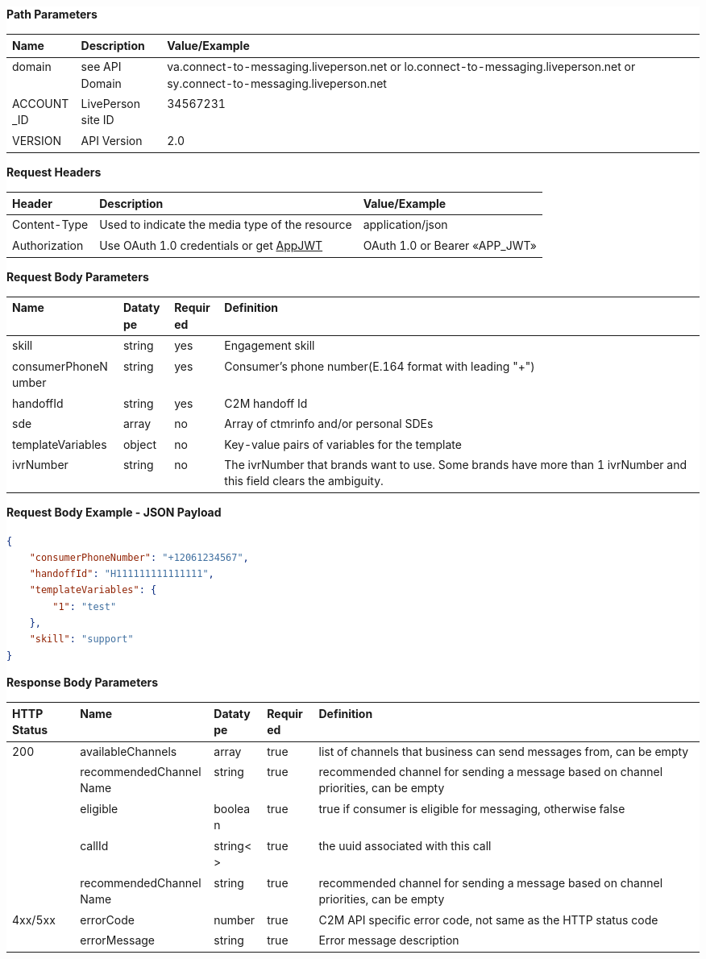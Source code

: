 **Path Parameters**

| Name  | Description | Value/Example |
| :--- | :--- | :--- |
| domain   | see API Domain | va.connect-to-messaging.liveperson.net or lo.connect-to-messaging.liveperson.net or sy.connect-to-messaging.liveperson.net |
| ACCOUNT_ID | LivePerson site ID | 34567231 |
| VERSION | API Version | 2.0 |

**Request Headers**

| Header | Description | Value/Example |
| :--- | :--- | :--- |
| Content-Type | Used to indicate the media type of the resource | application/json |
| Authorization | Use OAuth 1.0 credentials or get [AppJWT](https://developers.liveperson.com/connector-api-send-api-authorization-and-authentication.html#get-appjwt) | OAuth 1.0 or Bearer «APP_JWT» |

**Request Body Parameters**

| Name | Datatype | Required | Definition |
| :--- | :--- | :--- |:--- |
| skill | string | yes | Engagement skill |
| consumerPhoneNumber | string | yes | Consumer’s phone number(E.164 format with leading "+") |
| handoffId | string | yes | C2M handoff Id |
| sde | array | no | Array of ctmrinfo and/or personal SDEs |
| templateVariables | object | no | Key-value pairs of variables for the template |
| ivrNumber | string | no | The ivrNumber that brands want to use. Some brands have more than 1 ivrNumber and this field clears the ambiguity. |

**Request Body Example - JSON Payload**

```json
{
    "consumerPhoneNumber": "+12061234567",
    "handoffId": "H111111111111111",
    "templateVariables": {
        "1": "test"
    },
    "skill": "support"
}

```

**Response Body Parameters**

| HTTP Status | Name | Datatype | Required | Definition |
| :--- | :--- | :--- |:--- | :--- |
| 200 | availableChannels | array | true | list of channels that business can send messages from, can be empty |
|  | recommendedChannelName | string | true | recommended channel for sending a message based on channel priorities, can be empty |
|  | eligible | boolean | true | true if consumer is eligible for messaging, otherwise false |
|  | callId | string<<uuid v4>> | true | the uuid associated with this call |
|  | recommendedChannelName | string | true | recommended channel for sending a message based on channel priorities, can be empty |
| 4xx/5xx | errorCode | number | true | C2M API specific error code, not same as the HTTP status code |
|  | errorMessage | string | true | Error message description |
